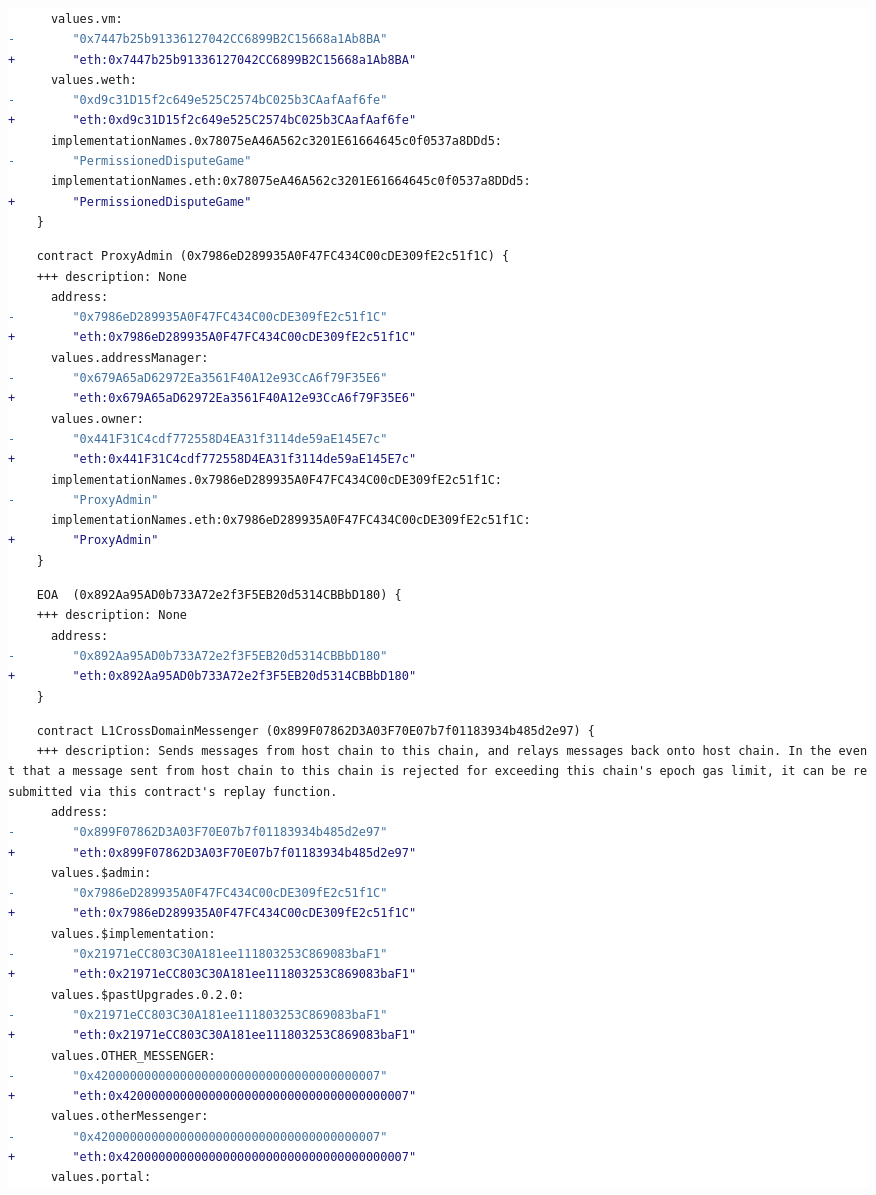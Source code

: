```diff
      values.vm:
-        "0x7447b25b91336127042CC6899B2C15668a1Ab8BA"
+        "eth:0x7447b25b91336127042CC6899B2C15668a1Ab8BA"
      values.weth:
-        "0xd9c31D15f2c649e525C2574bC025b3CAafAaf6fe"
+        "eth:0xd9c31D15f2c649e525C2574bC025b3CAafAaf6fe"
      implementationNames.0x78075eA46A562c3201E61664645c0f0537a8DDd5:
-        "PermissionedDisputeGame"
      implementationNames.eth:0x78075eA46A562c3201E61664645c0f0537a8DDd5:
+        "PermissionedDisputeGame"
    }
```

```diff
    contract ProxyAdmin (0x7986eD289935A0F47FC434C00cDE309fE2c51f1C) {
    +++ description: None
      address:
-        "0x7986eD289935A0F47FC434C00cDE309fE2c51f1C"
+        "eth:0x7986eD289935A0F47FC434C00cDE309fE2c51f1C"
      values.addressManager:
-        "0x679A65aD62972Ea3561F40A12e93CcA6f79F35E6"
+        "eth:0x679A65aD62972Ea3561F40A12e93CcA6f79F35E6"
      values.owner:
-        "0x441F31C4cdf772558D4EA31f3114de59aE145E7c"
+        "eth:0x441F31C4cdf772558D4EA31f3114de59aE145E7c"
      implementationNames.0x7986eD289935A0F47FC434C00cDE309fE2c51f1C:
-        "ProxyAdmin"
      implementationNames.eth:0x7986eD289935A0F47FC434C00cDE309fE2c51f1C:
+        "ProxyAdmin"
    }
```

```diff
    EOA  (0x892Aa95AD0b733A72e2f3F5EB20d5314CBBbD180) {
    +++ description: None
      address:
-        "0x892Aa95AD0b733A72e2f3F5EB20d5314CBBbD180"
+        "eth:0x892Aa95AD0b733A72e2f3F5EB20d5314CBBbD180"
    }
```

```diff
    contract L1CrossDomainMessenger (0x899F07862D3A03F70E07b7f01183934b485d2e97) {
    +++ description: Sends messages from host chain to this chain, and relays messages back onto host chain. In the event that a message sent from host chain to this chain is rejected for exceeding this chain's epoch gas limit, it can be resubmitted via this contract's replay function.
      address:
-        "0x899F07862D3A03F70E07b7f01183934b485d2e97"
+        "eth:0x899F07862D3A03F70E07b7f01183934b485d2e97"
      values.$admin:
-        "0x7986eD289935A0F47FC434C00cDE309fE2c51f1C"
+        "eth:0x7986eD289935A0F47FC434C00cDE309fE2c51f1C"
      values.$implementation:
-        "0x21971eCC803C30A181ee111803253C869083baF1"
+        "eth:0x21971eCC803C30A181ee111803253C869083baF1"
      values.$pastUpgrades.0.2.0:
-        "0x21971eCC803C30A181ee111803253C869083baF1"
+        "eth:0x21971eCC803C30A181ee111803253C869083baF1"
      values.OTHER_MESSENGER:
-        "0x4200000000000000000000000000000000000007"
+        "eth:0x4200000000000000000000000000000000000007"
      values.otherMessenger:
-        "0x4200000000000000000000000000000000000007"
+        "eth:0x4200000000000000000000000000000000000007"
      values.portal:
```